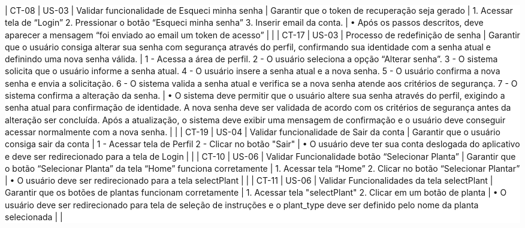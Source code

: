 | CT-08                          | US-03                                          | Validar funcionalidade de Esqueci minha senha                                | Garantir que o token de recuperação seja gerado                                                                                                                                      | 1. Acessar tela de “Login” 2. Pressionar o botão “Esqueci minha senha” 3. Inserir email da conta.                                                                                                                                                                                                                                                                                                     | • Após os passos descritos, deve aparecer a mensagem “foi enviado ao email um token de acesso”                                                                                                                                                                                                                                                                                     |                          |
| CT-17                          | US-03                                          | Processo de redefinição de senha                                             | Garantir que o usuário consiga alterar sua senha com segurança através do perfil, confirmando sua identidade com a senha atual e definindo uma nova senha válida.                    | 1 - Acessa a área de perfil. 2 - O usuário seleciona a opção “Alterar senha”. 3 - O sistema solicita que o usuário informe a senha atual. 4 - O usuário insere a senha atual e a nova senha. 5 - O usuário confirma a nova senha e envia a solicitação. 6 - O sistema valida a senha atual e verifica se a nova senha atende aos critérios de segurança. 7 - O sistema confirma a alteração da senha. | • O sistema deve permitir que o usuário altere sua senha através do perfil, exigindo a senha atual para confirmação de identidade. A nova senha deve ser validada de acordo com os critérios de segurança antes da alteração ser concluída. Após a atualização, o sistema deve exibir uma mensagem de confirmação e o usuário deve conseguir acessar normalmente com a nova senha. |                          |
| CT-19                          | US-04                                          | Validar funcionalidade de Sair da conta                                      | Garantir que o usuário consiga sair da conta                                                                                                                                         | 1 - Acessar tela de Perfil 2 - Clicar no botão "Sair"                                                                                                                                                                                                                                                                                                                                                 | • O usuário deve ter sua conta deslogada do aplicativo e deve ser redirecionado para a tela de Login                                                                                                                                                                                                                                                                               |                          |
| CT-10                          | US-06                                          | Validar Funcionalidade botão “Selecionar Planta”                             | Garantir que o botão “Selecionar Planta” da tela “Home” funciona corretamente                                                                                                        | 1. Acessar tela “Home” 2. Clicar no botão “Selecionar Plantar”                                                                                                                                                                                                                                                                                                                                        | • O usuário deve ser redirecionado para a tela selectPlant                                                                                                                                                                                                                                                                                                                         |                          |
| CT-11                          | US-06                                          | Validar Funcionalidades da tela selectPlant                                  | Garantir que os botões de plantas funcionam corretamente                                                                                                                             | 1. Acessar tela "selectPlant" 2. Clicar em um botão de planta                                                                                                                                                                                                                                                                                                                                         | • O usuário deve ser redirecionado para tela de seleção de instruções e o plant_type deve ser definido pelo nome da planta selecionada                                                                                                                                                                                                                                             |                          |